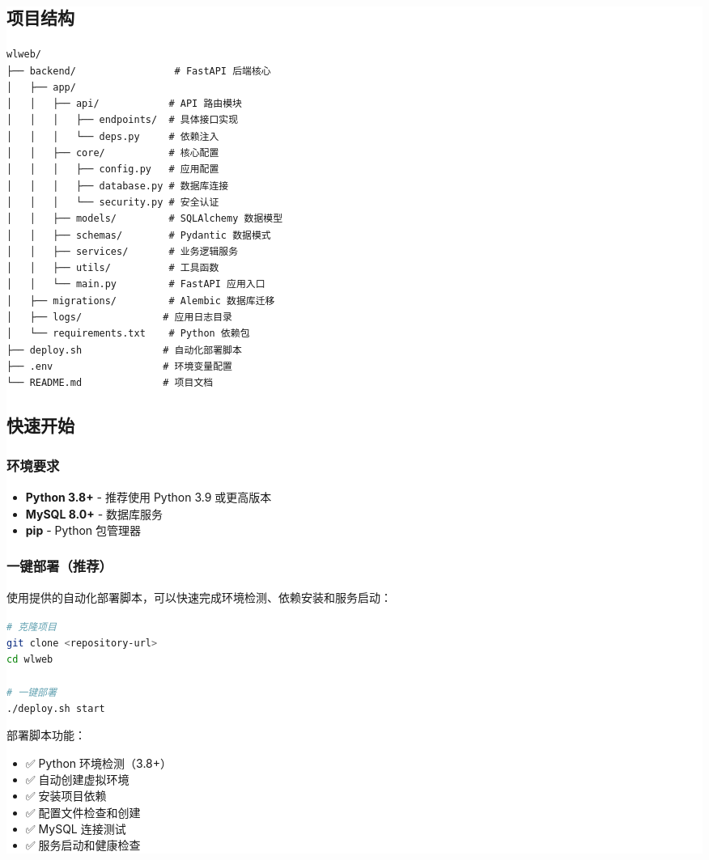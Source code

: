 ## 项目结构

```
wlweb/
├── backend/                 # FastAPI 后端核心
│   ├── app/
│   │   ├── api/            # API 路由模块
│   │   │   ├── endpoints/  # 具体接口实现
│   │   │   └── deps.py     # 依赖注入
│   │   ├── core/           # 核心配置
│   │   │   ├── config.py   # 应用配置
│   │   │   ├── database.py # 数据库连接
│   │   │   └── security.py # 安全认证
│   │   ├── models/         # SQLAlchemy 数据模型
│   │   ├── schemas/        # Pydantic 数据模式
│   │   ├── services/       # 业务逻辑服务
│   │   ├── utils/          # 工具函数
│   │   └── main.py         # FastAPI 应用入口
│   ├── migrations/         # Alembic 数据库迁移
│   ├── logs/              # 应用日志目录
│   └── requirements.txt    # Python 依赖包
├── deploy.sh              # 自动化部署脚本
├── .env                   # 环境变量配置
└── README.md              # 项目文档
```

## 快速开始

### 环境要求

- **Python 3.8+** - 推荐使用 Python 3.9 或更高版本
- **MySQL 8.0+** - 数据库服务
- **pip** - Python 包管理器

### 一键部署（推荐）

使用提供的自动化部署脚本，可以快速完成环境检测、依赖安装和服务启动：

```bash
# 克隆项目
git clone <repository-url>
cd wlweb

# 一键部署
./deploy.sh start
```

部署脚本功能：
- ✅ Python 环境检测（3.8+）
- ✅ 自动创建虚拟环境
- ✅ 安装项目依赖
- ✅ 配置文件检查和创建
- ✅ MySQL 连接测试
- ✅ 服务启动和健康检查
